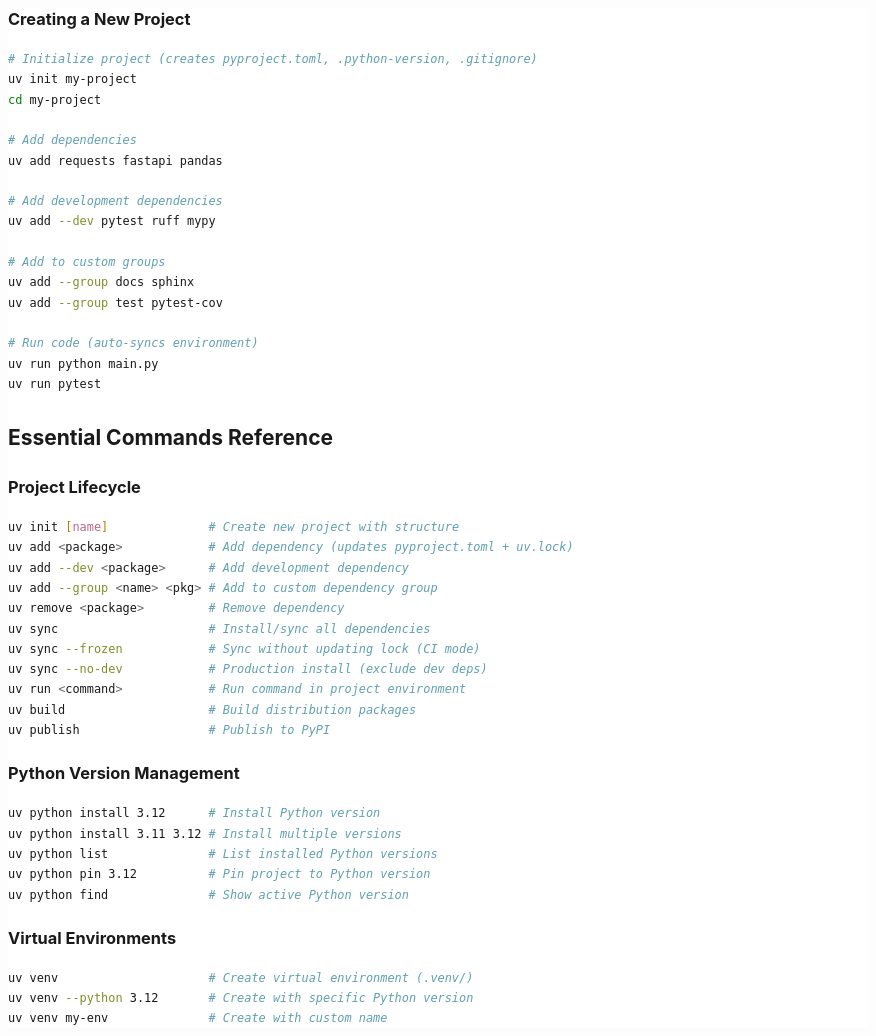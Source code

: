 ### Creating a New Project

```bash
# Initialize project (creates pyproject.toml, .python-version, .gitignore)
uv init my-project
cd my-project

# Add dependencies
uv add requests fastapi pandas

# Add development dependencies
uv add --dev pytest ruff mypy

# Add to custom groups
uv add --group docs sphinx
uv add --group test pytest-cov

# Run code (auto-syncs environment)
uv run python main.py
uv run pytest
```

## Essential Commands Reference

### Project Lifecycle
```bash
uv init [name]              # Create new project with structure
uv add <package>            # Add dependency (updates pyproject.toml + uv.lock)
uv add --dev <package>      # Add development dependency
uv add --group <name> <pkg> # Add to custom dependency group
uv remove <package>         # Remove dependency
uv sync                     # Install/sync all dependencies
uv sync --frozen            # Sync without updating lock (CI mode)
uv sync --no-dev            # Production install (exclude dev deps)
uv run <command>            # Run command in project environment
uv build                    # Build distribution packages
uv publish                  # Publish to PyPI
```

### Python Version Management
```bash
uv python install 3.12      # Install Python version
uv python install 3.11 3.12 # Install multiple versions
uv python list              # List installed Python versions
uv python pin 3.12          # Pin project to Python version
uv python find              # Show active Python version
```

### Virtual Environments
```bash
uv venv                     # Create virtual environment (.venv/)
uv venv --python 3.12       # Create with specific Python version
uv venv my-env              # Create with custom name
```
